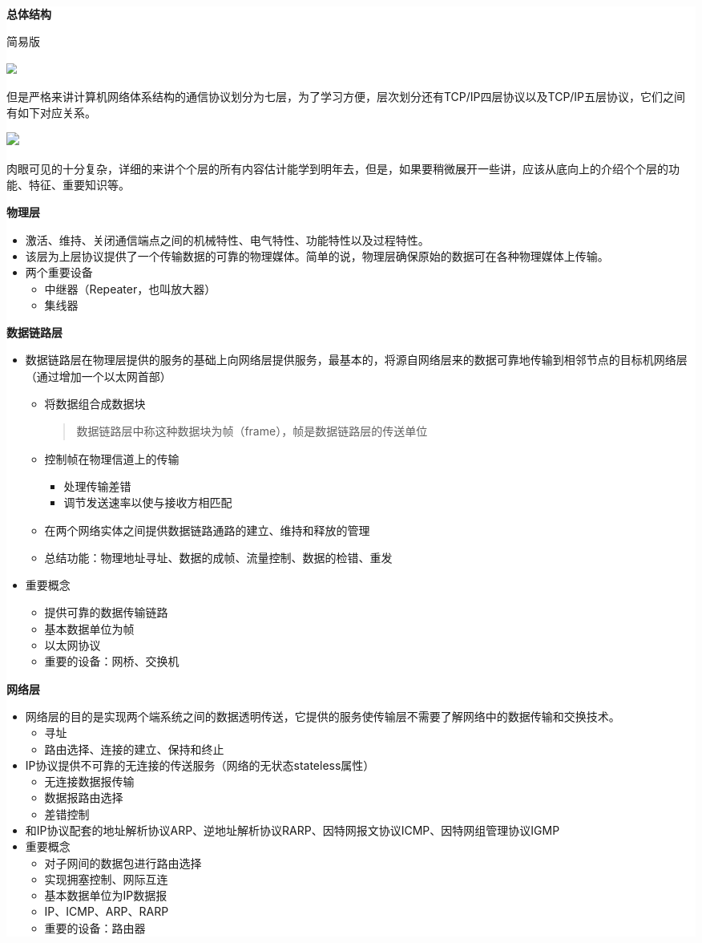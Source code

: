 **总体结构**

简易版

<img src="http://1.14.100.228:8002/images/2022/04/20/20220420142418.png" style="zoom:80%;" />

但是严格来讲计算机网络体系结构的通信协议划分为七层，为了学习方便，层次划分还有TCP/IP四层协议以及TCP/IP五层协议，它们之间有如下对应关系。

![](http://1.14.100.228:8002/images/2022/04/20/20220420211234.png)

肉眼可见的十分复杂，详细的来讲个个层的所有内容估计能学到明年去，但是，如果要稍微展开一些讲，应该从底向上的介绍个个层的功能、特征、重要知识等。

**物理层**

* 激活、维持、关闭通信端点之间的机械特性、电气特性、功能特性以及过程特性。
* 该层为上层协议提供了一个传输数据的可靠的物理媒体。简单的说，物理层确保原始的数据可在各种物理媒体上传输。
* 两个重要设备
  * 中继器（Repeater，也叫放大器）
  * 集线器

**数据链路层**

* 数据链路层在物理层提供的服务的基础上向网络层提供服务，最基本的，将源自网络层来的数据可靠地传输到相邻节点的目标机网络层（通过增加一个以太网首部）

  * 将数据组合成数据块

    > 数据链路层中称这种数据块为帧（frame），帧是数据链路层的传送单位

  * 控制帧在物理信道上的传输

    * 处理传输差错
    * 调节发送速率以使与接收方相匹配

  * 在两个网络实体之间提供数据链路通路的建立、维持和释放的管理

  * 总结功能：物理地址寻址、数据的成帧、流量控制、数据的检错、重发

* 重要概念

  * 提供可靠的数据传输链路
  * 基本数据单位为帧
  * 以太网协议
  * 重要的设备：网桥、交换机

**网络层**

* 网络层的目的是实现两个端系统之间的数据透明传送，它提供的服务使传输层不需要了解网络中的数据传输和交换技术。
  * 寻址
  * 路由选择、连接的建立、保持和终止
* IP协议提供不可靠的无连接的传送服务（网络的无状态stateless属性）
  * 无连接数据报传输
  * 数据报路由选择
  * 差错控制
* 和IP协议配套的地址解析协议ARP、逆地址解析协议RARP、因特网报文协议ICMP、因特网组管理协议IGMP
* 重要概念
  * 对子网间的数据包进行路由选择
  * 实现拥塞控制、网际互连
  * 基本数据单位为IP数据报
  * IP、ICMP、ARP、RARP
  * 重要的设备：路由器
